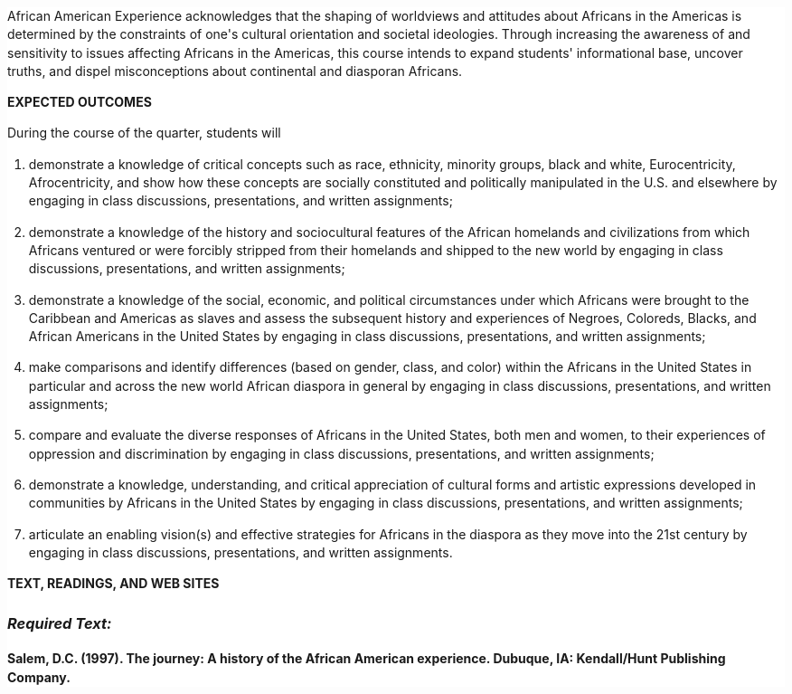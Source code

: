 African American Experience acknowledges that the shaping of worldviews and
attitudes about Africans in the Americas is determined by the constraints of
one's cultural orientation and societal ideologies. Through increasing the
awareness of and sensitivity to issues affecting Africans in the Americas,
this course intends to expand students' informational base, uncover truths,
and dispel misconceptions about continental and diasporan Africans.



**EXPECTED OUTCOMES**

During the course of the quarter, students will

  1. demonstrate a knowledge of critical concepts such as race, ethnicity, minority groups, black and white, Eurocentricity, Afrocentricity, and show how these concepts are socially constituted and politically manipulated in the U.S. and elsewhere by engaging in class discussions, presentations, and written assignments; 



  1. demonstrate a knowledge of the history and sociocultural features of the African homelands and civilizations from which Africans ventured or were forcibly stripped from their homelands and shipped to the new world by engaging in class discussions, presentations, and written assignments; 



  1. demonstrate a knowledge of the social, economic, and political circumstances under which Africans were brought to the Caribbean and Americas as slaves and assess the subsequent history and experiences of Negroes, Coloreds, Blacks, and African Americans in the United States by engaging in class discussions, presentations, and written assignments; 



  1. make comparisons and identify differences (based on gender, class, and color) within the Africans in the United States in particular and across the new world African diaspora in general by engaging in class discussions, presentations, and written assignments; 



  1. compare and evaluate the diverse responses of Africans in the United States, both men and women, to their experiences of oppression and discrimination by engaging in class discussions, presentations, and written assignments; 



  1. demonstrate a knowledge, understanding, and critical appreciation of cultural forms and artistic expressions developed in communities by Africans in the United States by engaging in class discussions, presentations, and written assignments; 



  1. articulate an enabling vision(s) and effective strategies for Africans in the diaspora as they move into the 21st century by engaging in class discussions, presentations, and written assignments. 



**TEXT, READINGS, AND WEB SITES**

### _Required Text:_

**Salem, D.C. (1997). The journey: A history of the African American
experience. Dubuque, IA: Kendall/Hunt Publishing Company.**
